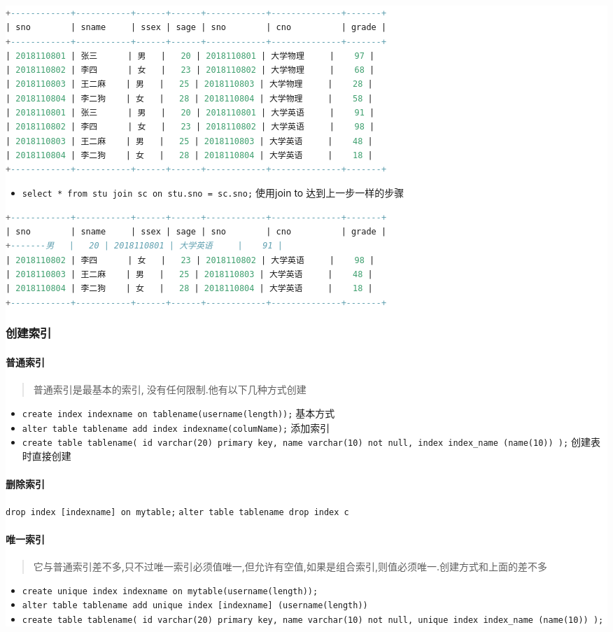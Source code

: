 ```sql
+------------+-----------+------+------+------------+--------------+-------+
| sno        | sname     | ssex | sage | sno        | cno          | grade |
+------------+-----------+------+------+------------+--------------+-------+
| 2018110801 | 张三      | 男   |   20 | 2018110801 | 大学物理     |    97 |
| 2018110802 | 李四      | 女   |   23 | 2018110802 | 大学物理     |    68 |
| 2018110803 | 王二麻    | 男   |   25 | 2018110803 | 大学物理     |    28 |
| 2018110804 | 李二狗    | 女   |   28 | 2018110804 | 大学物理     |    58 |
| 2018110801 | 张三      | 男   |   20 | 2018110801 | 大学英语     |    91 |
| 2018110802 | 李四      | 女   |   23 | 2018110802 | 大学英语     |    98 |
| 2018110803 | 王二麻    | 男   |   25 | 2018110803 | 大学英语     |    48 |
| 2018110804 | 李二狗    | 女   |   28 | 2018110804 | 大学英语     |    18 |
+------------+-----------+------+------+------------+--------------+-------+
```
+ `select * from stu join sc on stu.sno = sc.sno;` 使用join to 达到上一步一样的步骤
```sql
+------------+-----------+------+------+------------+--------------+-------+
| sno        | sname     | ssex | sage | sno        | cno          | grade |
+-------男   |   20 | 2018110801 | 大学英语     |    91 |
| 2018110802 | 李四      | 女   |   23 | 2018110802 | 大学英语     |    98 |
| 2018110803 | 王二麻    | 男   |   25 | 2018110803 | 大学英语     |    48 |
| 2018110804 | 李二狗    | 女   |   28 | 2018110804 | 大学英语     |    18 |
+------------+-----------+------+------+------------+--------------+-------+
```

### 创建索引

#### 普通索引

> 普通索引是最基本的索引, 没有任何限制.他有以下几种方式创建

+ `create index indexname on tablename(username(length));` 基本方式
+ `alter table tablename add index indexname(columName);` 添加索引
+ `create table tablename(
    id varchar(20) primary key,
    name varchar(10) not null,
    index index_name (name(10))
  );` 创建表时直接创建
#### 删除索引
`drop index [indexname] on mytable;`
`alter table tablename drop index c`
#### 唯一索引

> 它与普通索引差不多,只不过唯一索引必须值唯一,但允许有空值,如果是组合索引,则值必须唯一.创建方式和上面的差不多

+ `create unique index indexname on mytable(username(length));`
+ `alter table tablename add unique index [indexname] (username(length))`
+ `create table tablename(
    id varchar(20) primary key,
    name varchar(10) not null,
    unique index index_name (name(10))
);`
